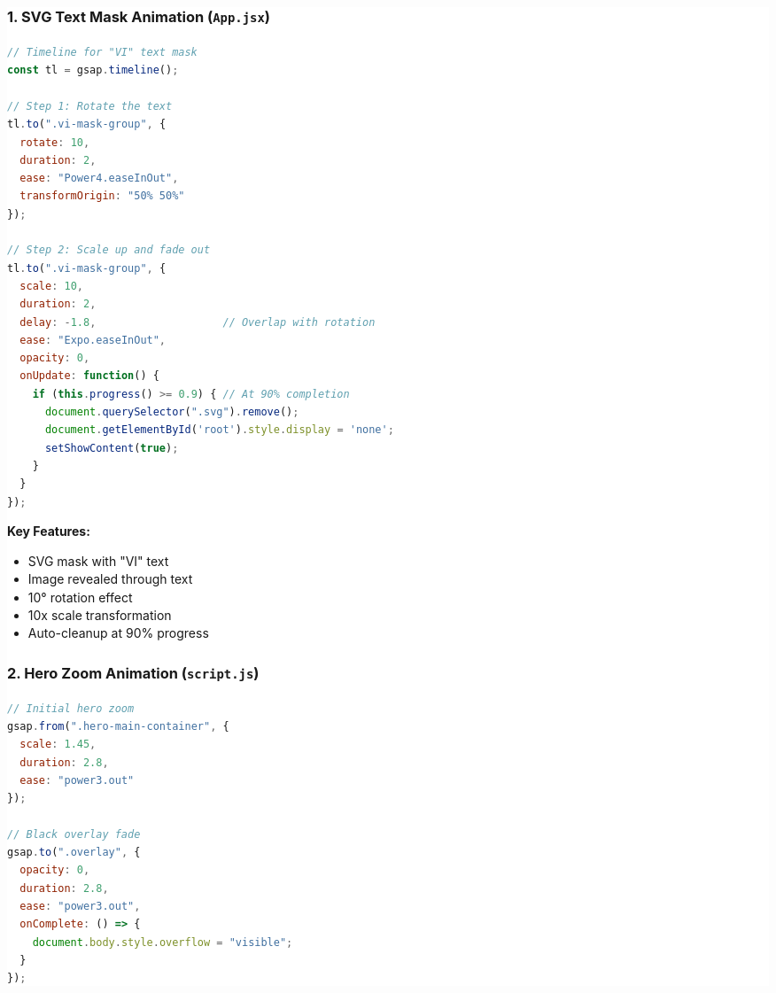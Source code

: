 ### 1. SVG Text Mask Animation (`App.jsx`)

```javascript
// Timeline for "VI" text mask
const tl = gsap.timeline();

// Step 1: Rotate the text
tl.to(".vi-mask-group", {
  rotate: 10,
  duration: 2,
  ease: "Power4.easeInOut",
  transformOrigin: "50% 50%"
});

// Step 2: Scale up and fade out
tl.to(".vi-mask-group", {
  scale: 10,
  duration: 2,
  delay: -1.8,                    // Overlap with rotation
  ease: "Expo.easeInOut",
  opacity: 0,
  onUpdate: function() {
    if (this.progress() >= 0.9) { // At 90% completion
      document.querySelector(".svg").remove();
      document.getElementById('root').style.display = 'none';
      setShowContent(true);
    }
  }
});
```

**Key Features:**
- SVG mask with "VI" text
- Image revealed through text
- 10° rotation effect
- 10x scale transformation
- Auto-cleanup at 90% progress

### 2. Hero Zoom Animation (`script.js`)

```javascript
// Initial hero zoom
gsap.from(".hero-main-container", {
  scale: 1.45,
  duration: 2.8,
  ease: "power3.out"
});

// Black overlay fade
gsap.to(".overlay", {
  opacity: 0,
  duration: 2.8,
  ease: "power3.out",
  onComplete: () => {
    document.body.style.overflow = "visible";
  }
});
```
